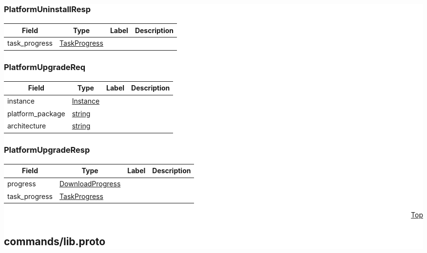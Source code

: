 ### PlatformUninstallResp



| Field | Type | Label | Description |
| ----- | ---- | ----- | ----------- |
| task_progress | [TaskProgress](#cc.arduino.cli.commands.TaskProgress) |  |  |






<a name="cc.arduino.cli.commands.PlatformUpgradeReq"></a>

### PlatformUpgradeReq



| Field | Type | Label | Description |
| ----- | ---- | ----- | ----------- |
| instance | [Instance](#cc.arduino.cli.commands.Instance) |  |  |
| platform_package | [string](#string) |  |  |
| architecture | [string](#string) |  |  |






<a name="cc.arduino.cli.commands.PlatformUpgradeResp"></a>

### PlatformUpgradeResp



| Field | Type | Label | Description |
| ----- | ---- | ----- | ----------- |
| progress | [DownloadProgress](#cc.arduino.cli.commands.DownloadProgress) |  |  |
| task_progress | [TaskProgress](#cc.arduino.cli.commands.TaskProgress) |  |  |





 

 

 

 



<a name="commands/lib.proto"></a>
<p align="right"><a href="#top">Top</a></p>

## commands/lib.proto



<a name="cc.arduino.cli.commands.DownloadResource"></a>
